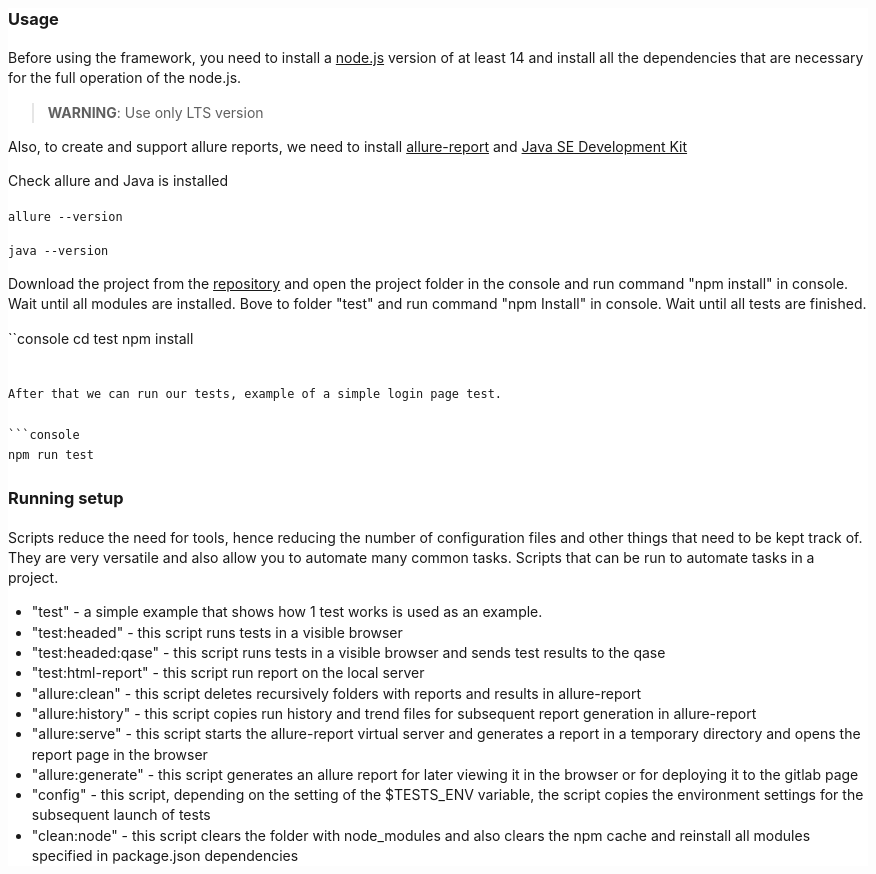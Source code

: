 ### Usage

Before using the framework, you need to install a [node.js](https://nodejs.org/en/) version of at least 14
and install all the dependencies that are necessary for the full operation of the node.js.

> **WARNING**: Use only LTS version

Also, to create and support allure reports, we need to install [allure-report](https://docs.qameta.io/allure/#_installing_a_commandline) and [Java SE Development Kit](https://www.oracle.com/java/technologies/javase/javase8u211-later-archive-downloads.html)

Check allure and Java is installed

```console
allure --version
```

```console
java --version
```

Download the project from the [repository](https://github.com/ballerine-io/ballerine.git/tests) and open the project folder in the console
and run command "npm install" in console. Wait until all modules are installed.
Bove to folder "test" and run command "npm Install" in console. Wait until all tests are finished.

``console
cd test
npm install

````

After that we can run our tests, example of a simple login page test.

```console
npm run test
````

### Running setup

Scripts reduce the need for tools, hence reducing the number of configuration files
and other things that need to be kept track of. They are very versatile and also allow you to
automate many common tasks. Scripts that can be run to automate tasks in a project.

-   "test" - a simple example that shows how 1 test works is used as an example.
-   "test:headed" - this script runs tests in a visible browser
-   "test:headed:qase" - this script runs tests in a visible browser and sends test results to the qase
-   "test:html-report" - this script run report on the local server
-   "allure:clean" - this script deletes recursively folders with reports and results in allure-report
-   "allure:history" - this script copies run history and trend files for subsequent report generation in allure-report
-   "allure:serve" - this script starts the allure-report virtual server and generates a report in a temporary directory and opens the report page in the browser
-   "allure:generate" - this script generates an allure report for later viewing it in the browser or for deploying it to the gitlab page
-   "config" - this script, depending on the setting of the $TESTS_ENV variable, the script copies the environment settings for the subsequent launch of tests
-   "clean:node" - this script clears the folder with node_modules and also clears the npm cache and reinstall all modules specified in package.json dependencies
